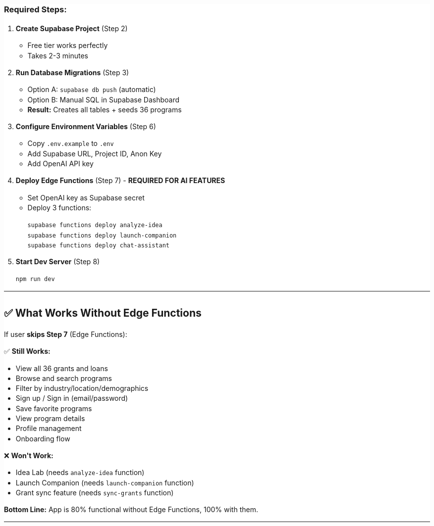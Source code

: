 ### **Required Steps:**

1. **Create Supabase Project** (Step 2)
   - Free tier works perfectly
   - Takes 2-3 minutes

2. **Run Database Migrations** (Step 3)
   - Option A: `supabase db push` (automatic)
   - Option B: Manual SQL in Supabase Dashboard
   - **Result:** Creates all tables + seeds 36 programs

3. **Configure Environment Variables** (Step 6)
   - Copy `.env.example` to `.env`
   - Add Supabase URL, Project ID, Anon Key
   - Add OpenAI API key

4. **Deploy Edge Functions** (Step 7) - **REQUIRED FOR AI FEATURES**
   - Set OpenAI key as Supabase secret
   - Deploy 3 functions:
     ```bash
     supabase functions deploy analyze-idea
     supabase functions deploy launch-companion
     supabase functions deploy chat-assistant
     ```

5. **Start Dev Server** (Step 8)
   ```bash
   npm run dev
   ```

---

## ✅ **What Works Without Edge Functions**

If user **skips Step 7** (Edge Functions):

✅ **Still Works:**
- View all 36 grants and loans
- Browse and search programs
- Filter by industry/location/demographics
- Sign up / Sign in (email/password)
- Save favorite programs
- View program details
- Profile management
- Onboarding flow

❌ **Won't Work:**
- Idea Lab (needs `analyze-idea` function)
- Launch Companion (needs `launch-companion` function)
- Grant sync feature (needs `sync-grants` function)

**Bottom Line:** App is 80% functional without Edge Functions, 100% with them.

---
